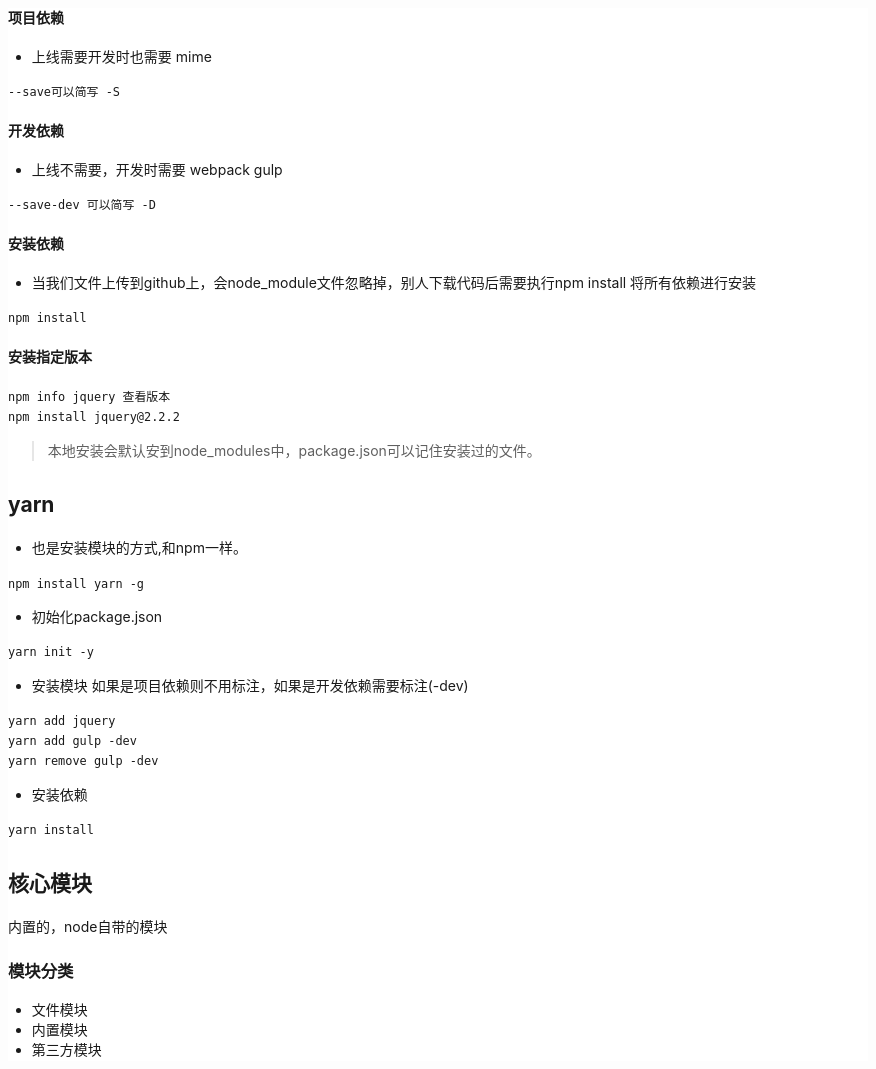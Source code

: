 #### 项目依赖
- 上线需要开发时也需要 mime
```
--save可以简写 -S
```
#### 开发依赖
- 上线不需要，开发时需要 webpack gulp
```
--save-dev 可以简写 -D
```
#### 安装依赖
- 当我们文件上传到github上，会node_module文件忽略掉，别人下载代码后需要执行npm install 将所有依赖进行安装
```
npm install
```

#### 安装指定版本
```
npm info jquery 查看版本
npm install jquery@2.2.2 
```

> 本地安装会默认安到node_modules中，package.json可以记住安装过的文件。

## yarn
- 也是安装模块的方式,和npm一样。
```
npm install yarn -g
```
- 初始化package.json
```
yarn init -y
```
- 安装模块
如果是项目依赖则不用标注，如果是开发依赖需要标注(-dev)
```
yarn add jquery
yarn add gulp -dev
yarn remove gulp -dev
```
- 安装依赖
```
yarn install
```

## 核心模块
内置的，node自带的模块


### 模块分类
- 文件模块
- 内置模块
- 第三方模块

